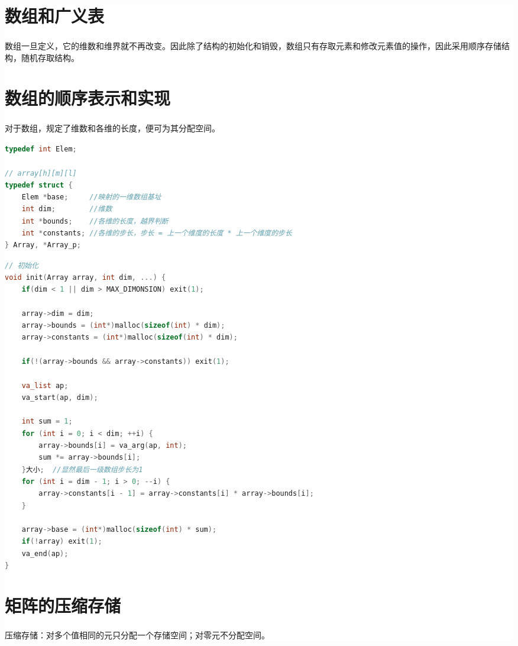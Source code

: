 # 数组和广义表
数组一旦定义，它的维数和维界就不再改变。因此除了结构的初始化和销毁，数组只有存取元素和修改元素值的操作，因此采用顺序存储结构，随机存取结构。

# 数组的顺序表示和实现
对于数组，规定了维数和各维的长度，便可为其分配空间。

```c
typedef int Elem;

// array[h][m][l]
typedef struct {
    Elem *base;     //映射的一维数组基址
    int dim;        //维数
    int *bounds;    //各维的长度，越界判断
    int *constants; //各维的步长，步长 = 上一个维度的长度 * 上一个维度的步长
} Array, *Array_p;
```

```c
// 初始化
void init(Array array, int dim, ...) {
    if(dim < 1 || dim > MAX_DIMONSION) exit(1);

    array->dim = dim;
    array->bounds = (int*)malloc(sizeof(int) * dim);
    array->constants = (int*)malloc(sizeof(int) * dim);

    if(!(array->bounds && array->constants)) exit(1);

    va_list ap;
    va_start(ap, dim);

    int sum = 1;
    for (int i = 0; i < dim; ++i) {
        array->bounds[i] = va_arg(ap, int);
        sum *= array->bounds[i];
    }大小;  //显然最后一级数组步长为1
    for (int i = dim - 1; i > 0; --i) {
        array->constants[i - 1] = array->constants[i] * array->bounds[i];
    }

    array->base = (int*)malloc(sizeof(int) * sum);
    if(!array) exit(1);
    va_end(ap);
}
```
# 矩阵的压缩存储
压缩存储：对多个值相同的元只分配一个存储空间；对零元不分配空间。

